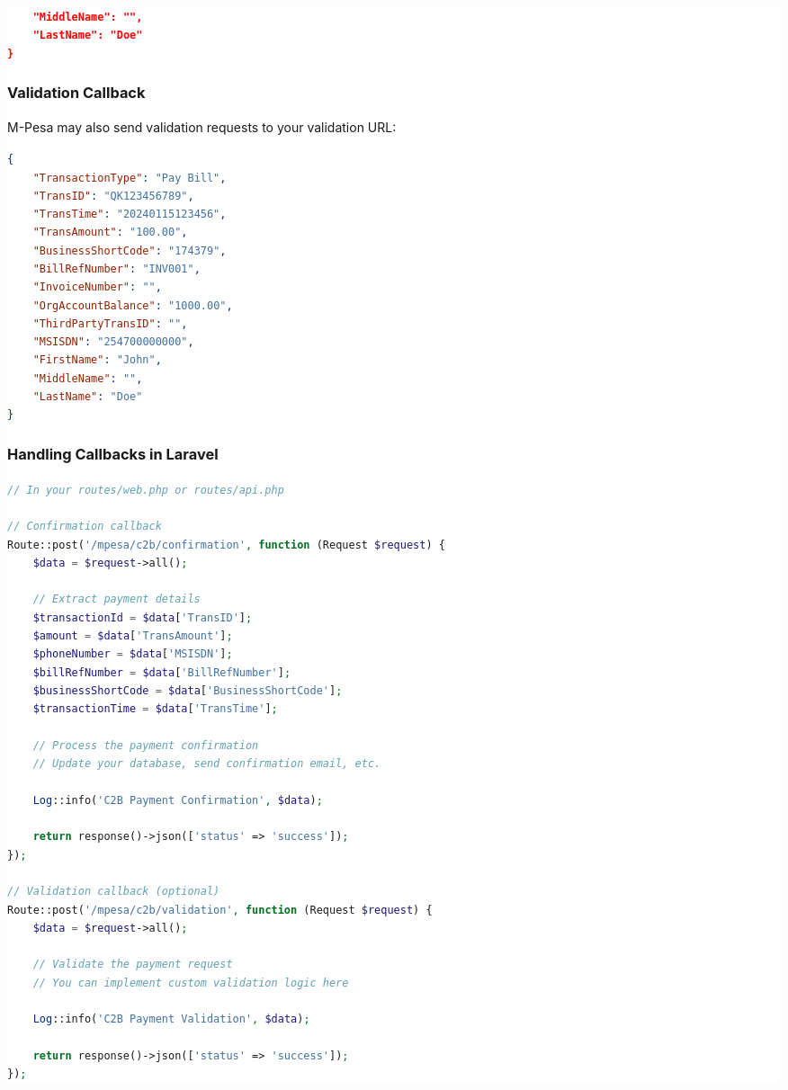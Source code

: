 ```json
    "MiddleName": "",
    "LastName": "Doe"
}
```

### Validation Callback

M-Pesa may also send validation requests to your validation URL:

```json
{
    "TransactionType": "Pay Bill",
    "TransID": "QK123456789",
    "TransTime": "20240115123456",
    "TransAmount": "100.00",
    "BusinessShortCode": "174379",
    "BillRefNumber": "INV001",
    "InvoiceNumber": "",
    "OrgAccountBalance": "1000.00",
    "ThirdPartyTransID": "",
    "MSISDN": "254700000000",
    "FirstName": "John",
    "MiddleName": "",
    "LastName": "Doe"
}
```

### Handling Callbacks in Laravel

```php
// In your routes/web.php or routes/api.php

// Confirmation callback
Route::post('/mpesa/c2b/confirmation', function (Request $request) {
    $data = $request->all();
    
    // Extract payment details
    $transactionId = $data['TransID'];
    $amount = $data['TransAmount'];
    $phoneNumber = $data['MSISDN'];
    $billRefNumber = $data['BillRefNumber'];
    $businessShortCode = $data['BusinessShortCode'];
    $transactionTime = $data['TransTime'];
    
    // Process the payment confirmation
    // Update your database, send confirmation email, etc.
    
    Log::info('C2B Payment Confirmation', $data);
    
    return response()->json(['status' => 'success']);
});

// Validation callback (optional)
Route::post('/mpesa/c2b/validation', function (Request $request) {
    $data = $request->all();
    
    // Validate the payment request
    // You can implement custom validation logic here
    
    Log::info('C2B Payment Validation', $data);
    
    return response()->json(['status' => 'success']);
});
```
